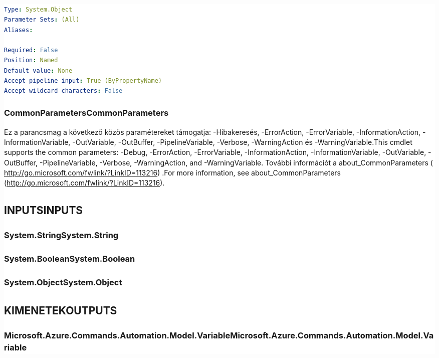 ```yaml
Type: System.Object
Parameter Sets: (All)
Aliases:

Required: False
Position: Named
Default value: None
Accept pipeline input: True (ByPropertyName)
Accept wildcard characters: False
```

### <span data-ttu-id="9da88-132">CommonParameters</span><span class="sxs-lookup"><span data-stu-id="9da88-132">CommonParameters</span></span>
<span data-ttu-id="9da88-133">Ez a parancsmag a következő közös paramétereket támogatja: -Hibakeresés, -ErrorAction, -ErrorVariable, -InformationAction, -InformationVariable, -OutVariable, -OutBuffer, -PipelineVariable, -Verbose, -WarningAction és -WarningVariable.</span><span class="sxs-lookup"><span data-stu-id="9da88-133">This cmdlet supports the common parameters: -Debug, -ErrorAction, -ErrorVariable, -InformationAction, -InformationVariable, -OutVariable, -OutBuffer, -PipelineVariable, -Verbose, -WarningAction, and -WarningVariable.</span></span> <span data-ttu-id="9da88-134">További információt a about_CommonParameters ( http://go.microsoft.com/fwlink/?LinkID=113216) .</span><span class="sxs-lookup"><span data-stu-id="9da88-134">For more information, see about_CommonParameters (http://go.microsoft.com/fwlink/?LinkID=113216).</span></span>

## <span data-ttu-id="9da88-135">INPUTS</span><span class="sxs-lookup"><span data-stu-id="9da88-135">INPUTS</span></span>

### <span data-ttu-id="9da88-136">System.String</span><span class="sxs-lookup"><span data-stu-id="9da88-136">System.String</span></span>

### <span data-ttu-id="9da88-137">System.Boolean</span><span class="sxs-lookup"><span data-stu-id="9da88-137">System.Boolean</span></span>

### <span data-ttu-id="9da88-138">System.Object</span><span class="sxs-lookup"><span data-stu-id="9da88-138">System.Object</span></span>

## <span data-ttu-id="9da88-139">KIMENETEK</span><span class="sxs-lookup"><span data-stu-id="9da88-139">OUTPUTS</span></span>

### <span data-ttu-id="9da88-140">Microsoft.Azure.Commands.Automation.Model.Variable</span><span class="sxs-lookup"><span data-stu-id="9da88-140">Microsoft.Azure.Commands.Automation.Model.Variable</span></span>
